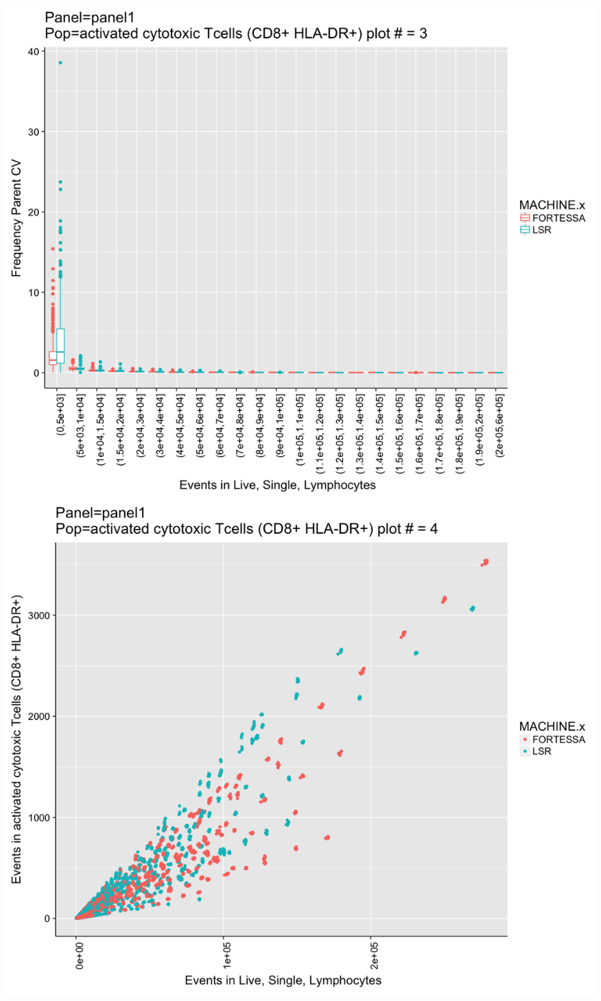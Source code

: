 ![](Insilico_V10_V3_files/figure-html/unnamed-chunk-3-117.png)![](Insilico_V10_V3_files/figure-html/unnamed-chunk-3-118.png)